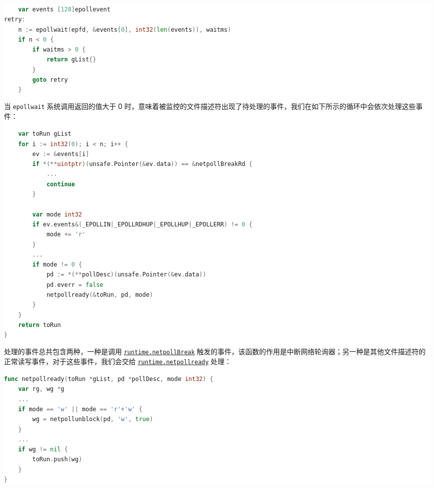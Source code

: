 ```go
	var events [128]epollevent
retry:
	n := epollwait(epfd, &events[0], int32(len(events)), waitms)
	if n < 0 {
		if waitms > 0 {
			return gList{}
		}
		goto retry
	}
```

当 `epollwait` 系统调用返回的值大于 0 时，意味着被监控的文件描述符出现了待处理的事件，我们在如下所示的循环中会依次处理这些事件：

```go
	var toRun gList
	for i := int32(0); i < n; i++ {
		ev := &events[i]
		if *(**uintptr)(unsafe.Pointer(&ev.data)) == &netpollBreakRd {
			...
			continue
		}

		var mode int32
		if ev.events&(_EPOLLIN|_EPOLLRDHUP|_EPOLLHUP|_EPOLLERR) != 0 {
			mode += 'r'
		}
		...
		if mode != 0 {
			pd := *(**pollDesc)(unsafe.Pointer(&ev.data))
			pd.everr = false
			netpollready(&toRun, pd, mode)
		}
	}
	return toRun
}
```

处理的事件总共包含两种，一种是调用 [`runtime.netpollBreak`](https://draveness.me/golang/tree/runtime.netpollBreak) 触发的事件，该函数的作用是中断网络轮询器；另一种是其他文件描述符的正常读写事件，对于这些事件，我们会交给 [`runtime.netpollready`](https://draveness.me/golang/tree/runtime.netpollready) 处理：

```go
func netpollready(toRun *gList, pd *pollDesc, mode int32) {
	var rg, wg *g
	...
	if mode == 'w' || mode == 'r'+'w' {
		wg = netpollunblock(pd, 'w', true)
	}
	...
	if wg != nil {
		toRun.push(wg)
	}
}
```
